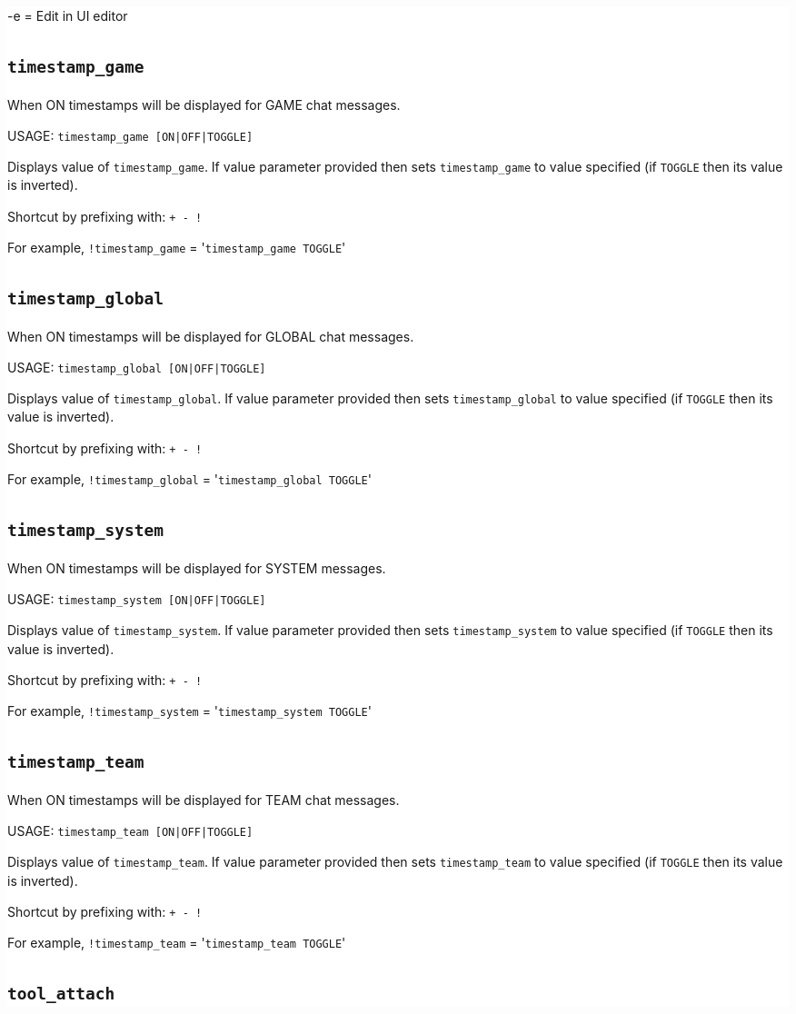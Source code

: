    -e = Edit in UI editor


## `timestamp_game`

When ON timestamps will be displayed for GAME chat messages.

USAGE: `timestamp_game [ON|OFF|TOGGLE]`

Displays value of `timestamp_game`.  If value parameter provided then sets `timestamp_game` to value specified (if `TOGGLE` then its value is inverted).

Shortcut by prefixing with: `+ - !`

For example, `!timestamp_game` = '`timestamp_game TOGGLE`'


## `timestamp_global`

When ON timestamps will be displayed for GLOBAL chat messages.

USAGE: `timestamp_global [ON|OFF|TOGGLE]`

Displays value of `timestamp_global`.  If value parameter provided then sets `timestamp_global` to value specified (if `TOGGLE` then its value is inverted).

Shortcut by prefixing with: `+ - !`

For example, `!timestamp_global` = '`timestamp_global TOGGLE`'


## `timestamp_system`

When ON timestamps will be displayed for SYSTEM messages.

USAGE: `timestamp_system [ON|OFF|TOGGLE]`

Displays value of `timestamp_system`.  If value parameter provided then sets `timestamp_system` to value specified (if `TOGGLE` then its value is inverted).

Shortcut by prefixing with: `+ - !`

For example, `!timestamp_system` = '`timestamp_system TOGGLE`'


## `timestamp_team`

When ON timestamps will be displayed for TEAM chat messages.

USAGE: `timestamp_team [ON|OFF|TOGGLE]`

Displays value of `timestamp_team`.  If value parameter provided then sets `timestamp_team` to value specified (if `TOGGLE` then its value is inverted).

Shortcut by prefixing with: `+ - !`

For example, `!timestamp_team` = '`timestamp_team TOGGLE`'


## `tool_attach`
